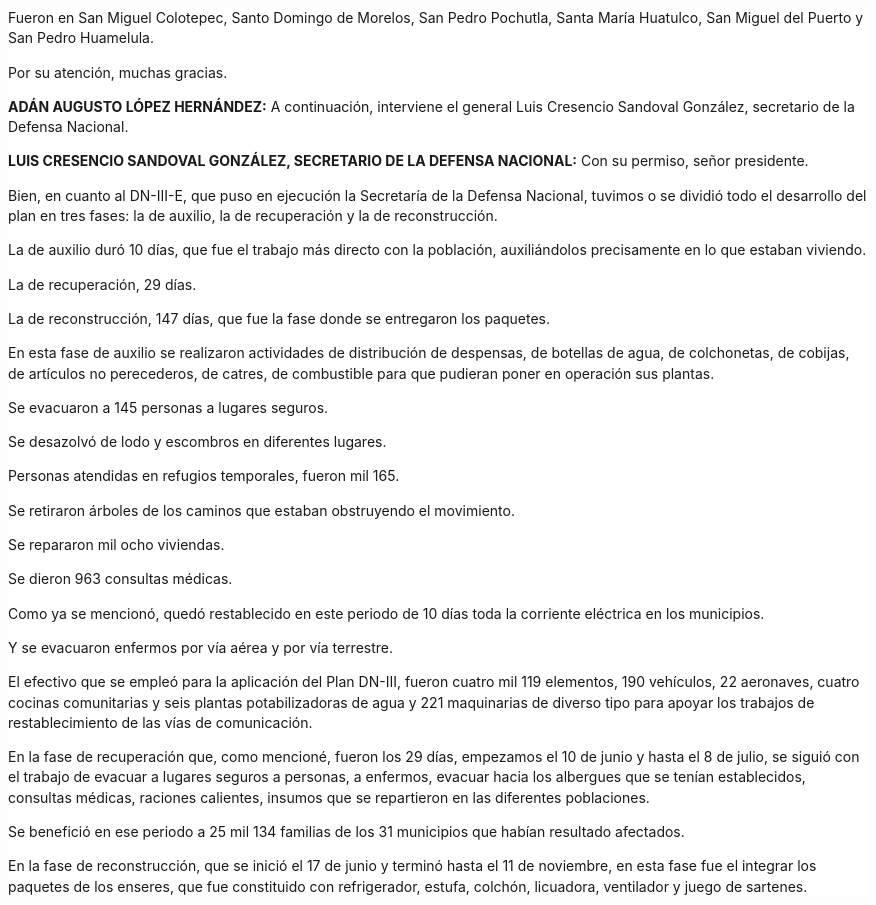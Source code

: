 Fueron en San Miguel Colotepec, Santo Domingo de Morelos, San Pedro Pochutla,
Santa María Huatulco, San Miguel del Puerto y San Pedro Huamelula.

Por su atención, muchas gracias.

**ADÁN AUGUSTO LÓPEZ HERNÁNDEZ:** A continuación, interviene el general Luis
Cresencio Sandoval González, secretario de la Defensa Nacional.

**LUIS CRESENCIO SANDOVAL GONZÁLEZ, SECRETARIO DE LA DEFENSA NACIONAL:** Con
su permiso, señor presidente.

Bien, en cuanto al DN-III-E, que puso en ejecución la Secretaría de la Defensa
Nacional, tuvimos o se dividió todo el desarrollo del plan en tres fases: la
de auxilio, la de recuperación y la de reconstrucción.

La de auxilio duró 10 días, que fue el trabajo más directo con la población,
auxiliándolos precisamente en lo que estaban viviendo.

La de recuperación, 29 días.

La de reconstrucción, 147 días, que fue la fase donde se entregaron los
paquetes.

En esta fase de auxilio se realizaron actividades de distribución de
despensas, de botellas de agua, de colchonetas, de cobijas, de artículos no
perecederos, de catres, de combustible para que pudieran poner en operación
sus plantas.

Se evacuaron a 145 personas a lugares seguros.

Se desazolvó de lodo y escombros en diferentes lugares.

Personas atendidas en refugios temporales, fueron mil 165.

Se retiraron árboles de los caminos que estaban obstruyendo el movimiento.

Se repararon mil ocho viviendas.

Se dieron 963 consultas médicas.

Como ya se mencionó, quedó restablecido en este periodo de 10 días toda la
corriente eléctrica en los municipios.

Y se evacuaron enfermos por vía aérea y por vía terrestre.

El efectivo que se empleó para la aplicación del Plan DN-III, fueron cuatro
mil 119 elementos, 190 vehículos, 22 aeronaves, cuatro cocinas comunitarias y
seis plantas potabilizadoras de agua y 221 maquinarias de diverso tipo para
apoyar los trabajos de restablecimiento de las vías de comunicación.

En la fase de recuperación que, como mencioné, fueron los 29 días, empezamos
el 10 de junio y hasta el 8 de julio, se siguió con el trabajo de evacuar a
lugares seguros a personas, a enfermos, evacuar hacia los albergues que se
tenían establecidos, consultas médicas, raciones calientes, insumos que se
repartieron en las diferentes poblaciones.

Se benefició en ese periodo a 25 mil 134 familias de los 31 municipios que
habían resultado afectados.

En la fase de reconstrucción, que se inició el 17 de junio y terminó hasta el
11 de noviembre, en esta fase fue el integrar los paquetes de los enseres, que
fue constituido con refrigerador, estufa, colchón, licuadora, ventilador y
juego de sartenes.
